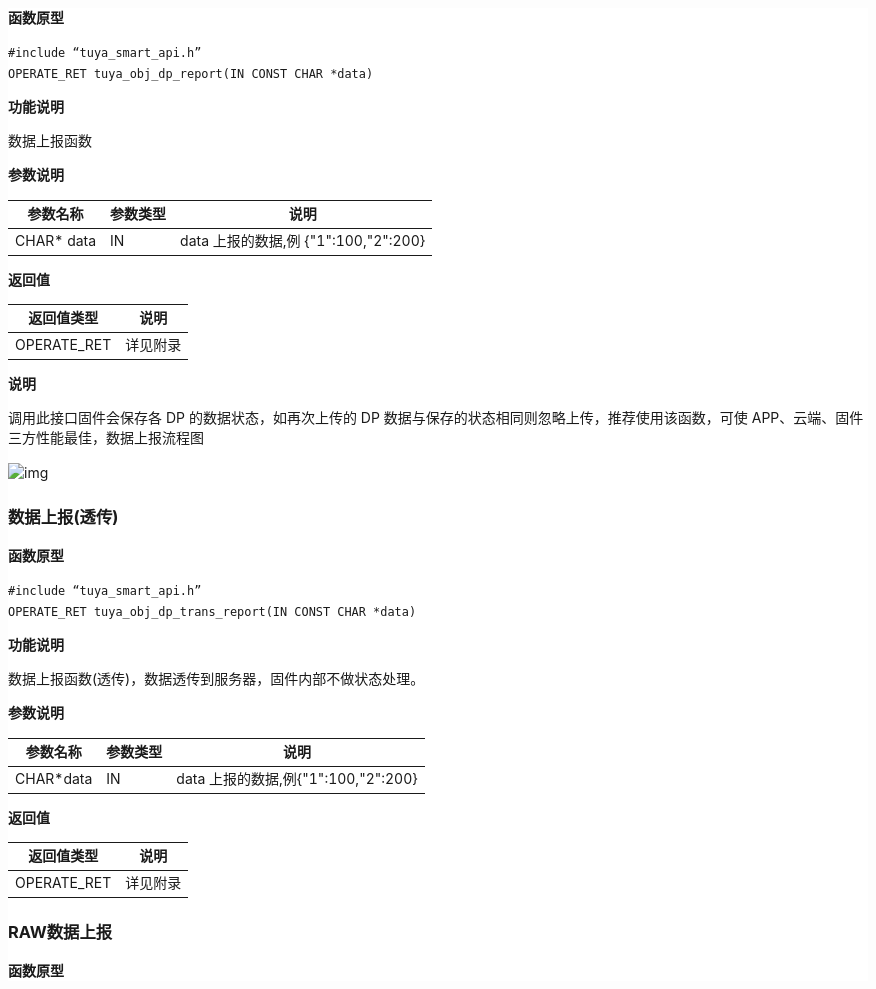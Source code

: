 **函数原型**

```
#include “tuya_smart_api.h”
OPERATE_RET tuya_obj_dp_report(IN CONST CHAR *data)
```

**功能说明**

数据上报函数

**参数说明**

| 参数名称   | 参数类型 | 说明                                 |
| ---------- | -------- | ------------------------------------ |
| CHAR* data | IN       | data 上报的数据,例 {"1":100,"2":200} |

**返回值**

| 返回值类型  | 说明     |
| ----------- | -------- |
| OPERATE_RET | 详见附录 |

**说明**

调用此接口固件会保存各 DP 的数据状态，如再次上传的 DP 数据与保存的状态相同则忽略上传，推荐使用该函数，可使 APP、云端、固件三方性能最佳，数据上报流程图

![img](https://images.tuyacn.com/goat/20191101/22dd5cfde92244d291d6cd41e0ffc11f.png) 

### 数据上报(透传)

**函数原型**

```
#include “tuya_smart_api.h”
OPERATE_RET tuya_obj_dp_trans_report(IN CONST CHAR *data)
```

**功能说明**

数据上报函数(透传)，数据透传到服务器，固件内部不做状态处理。

**参数说明**

| 参数名称  | 参数类型 | 说明                                |
| --------- | -------- | ----------------------------------- |
| CHAR*data | IN       | data 上报的数据,例{"1":100,"2":200} |

**返回值**

| 返回值类型  | 说明     |
| ----------- | -------- |
| OPERATE_RET | 详见附录 |

### RAW数据上报

**函数原型**
